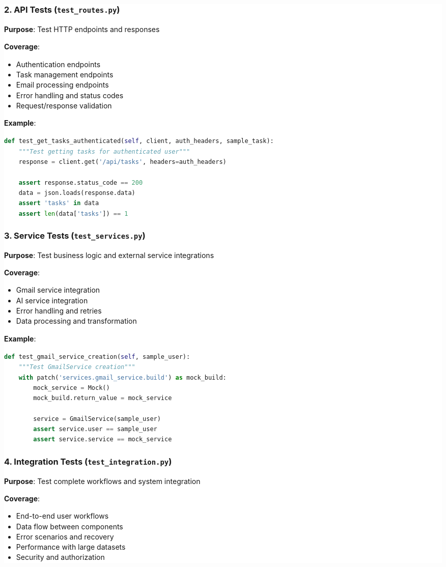 ### 2. API Tests (`test_routes.py`)

**Purpose**: Test HTTP endpoints and responses

**Coverage**:
- Authentication endpoints
- Task management endpoints
- Email processing endpoints
- Error handling and status codes
- Request/response validation

**Example**:
```python
def test_get_tasks_authenticated(self, client, auth_headers, sample_task):
    """Test getting tasks for authenticated user"""
    response = client.get('/api/tasks', headers=auth_headers)
    
    assert response.status_code == 200
    data = json.loads(response.data)
    assert 'tasks' in data
    assert len(data['tasks']) == 1
```

### 3. Service Tests (`test_services.py`)

**Purpose**: Test business logic and external service integrations

**Coverage**:
- Gmail service integration
- AI service integration
- Error handling and retries
- Data processing and transformation

**Example**:
```python
def test_gmail_service_creation(self, sample_user):
    """Test GmailService creation"""
    with patch('services.gmail_service.build') as mock_build:
        mock_service = Mock()
        mock_build.return_value = mock_service
        
        service = GmailService(sample_user)
        assert service.user == sample_user
        assert service.service == mock_service
```

### 4. Integration Tests (`test_integration.py`)

**Purpose**: Test complete workflows and system integration

**Coverage**:
- End-to-end user workflows
- Data flow between components
- Error scenarios and recovery
- Performance with large datasets
- Security and authorization
